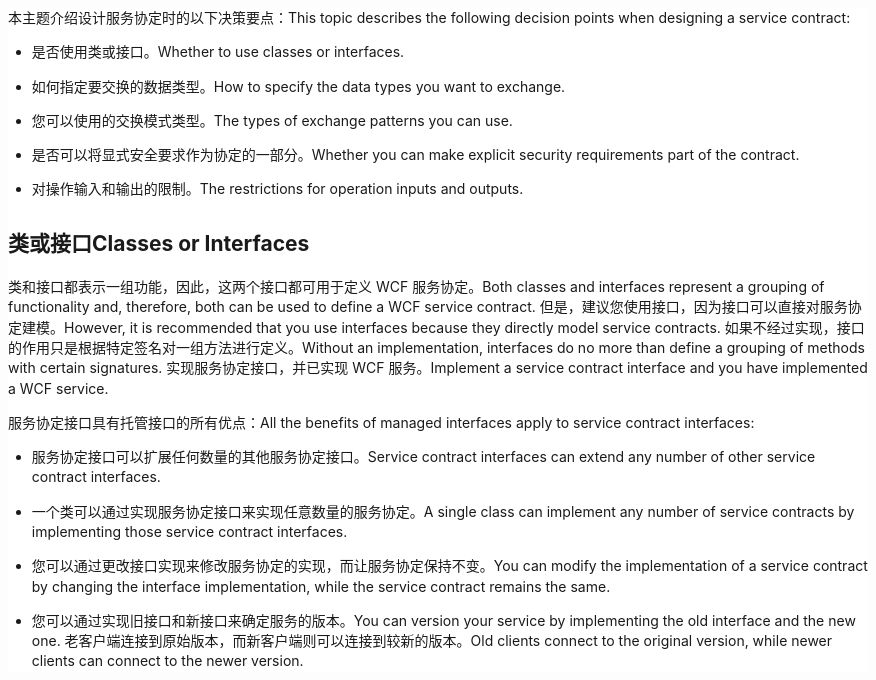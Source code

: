  <span data-ttu-id="ef9b1-111">本主题介绍设计服务协定时的以下决策要点：</span><span class="sxs-lookup"><span data-stu-id="ef9b1-111">This topic describes the following decision points when designing a service contract:</span></span>  
  
- <span data-ttu-id="ef9b1-112">是否使用类或接口。</span><span class="sxs-lookup"><span data-stu-id="ef9b1-112">Whether to use classes or interfaces.</span></span>  
  
- <span data-ttu-id="ef9b1-113">如何指定要交换的数据类型。</span><span class="sxs-lookup"><span data-stu-id="ef9b1-113">How to specify the data types you want to exchange.</span></span>  
  
- <span data-ttu-id="ef9b1-114">您可以使用的交换模式类型。</span><span class="sxs-lookup"><span data-stu-id="ef9b1-114">The types of exchange patterns you can use.</span></span>  
  
- <span data-ttu-id="ef9b1-115">是否可以将显式安全要求作为协定的一部分。</span><span class="sxs-lookup"><span data-stu-id="ef9b1-115">Whether you can make explicit security requirements part of the contract.</span></span>  
  
- <span data-ttu-id="ef9b1-116">对操作输入和输出的限制。</span><span class="sxs-lookup"><span data-stu-id="ef9b1-116">The restrictions for operation inputs and outputs.</span></span>  
  
## <a name="classes-or-interfaces"></a><span data-ttu-id="ef9b1-117">类或接口</span><span class="sxs-lookup"><span data-stu-id="ef9b1-117">Classes or Interfaces</span></span>  
 <span data-ttu-id="ef9b1-118">类和接口都表示一组功能，因此，这两个接口都可用于定义 WCF 服务协定。</span><span class="sxs-lookup"><span data-stu-id="ef9b1-118">Both classes and interfaces represent a grouping of functionality and, therefore, both can be used to define a WCF service contract.</span></span> <span data-ttu-id="ef9b1-119">但是，建议您使用接口，因为接口可以直接对服务协定建模。</span><span class="sxs-lookup"><span data-stu-id="ef9b1-119">However, it is recommended that you use interfaces because they directly model service contracts.</span></span> <span data-ttu-id="ef9b1-120">如果不经过实现，接口的作用只是根据特定签名对一组方法进行定义。</span><span class="sxs-lookup"><span data-stu-id="ef9b1-120">Without an implementation, interfaces do no more than define a grouping of methods with certain signatures.</span></span> <span data-ttu-id="ef9b1-121">实现服务协定接口，并已实现 WCF 服务。</span><span class="sxs-lookup"><span data-stu-id="ef9b1-121">Implement a service contract interface and you have implemented a WCF service.</span></span>  
  
 <span data-ttu-id="ef9b1-122">服务协定接口具有托管接口的所有优点：</span><span class="sxs-lookup"><span data-stu-id="ef9b1-122">All the benefits of managed interfaces apply to service contract interfaces:</span></span>  
  
- <span data-ttu-id="ef9b1-123">服务协定接口可以扩展任何数量的其他服务协定接口。</span><span class="sxs-lookup"><span data-stu-id="ef9b1-123">Service contract interfaces can extend any number of other service contract interfaces.</span></span>  
  
- <span data-ttu-id="ef9b1-124">一个类可以通过实现服务协定接口来实现任意数量的服务协定。</span><span class="sxs-lookup"><span data-stu-id="ef9b1-124">A single class can implement any number of service contracts by implementing those service contract interfaces.</span></span>  
  
- <span data-ttu-id="ef9b1-125">您可以通过更改接口实现来修改服务协定的实现，而让服务协定保持不变。</span><span class="sxs-lookup"><span data-stu-id="ef9b1-125">You can modify the implementation of a service contract by changing the interface implementation, while the service contract remains the same.</span></span>  
  
- <span data-ttu-id="ef9b1-126">您可以通过实现旧接口和新接口来确定服务的版本。</span><span class="sxs-lookup"><span data-stu-id="ef9b1-126">You can version your service by implementing the old interface and the new one.</span></span> <span data-ttu-id="ef9b1-127">老客户端连接到原始版本，而新客户端则可以连接到较新的版本。</span><span class="sxs-lookup"><span data-stu-id="ef9b1-127">Old clients connect to the original version, while newer clients can connect to the newer version.</span></span>  
  